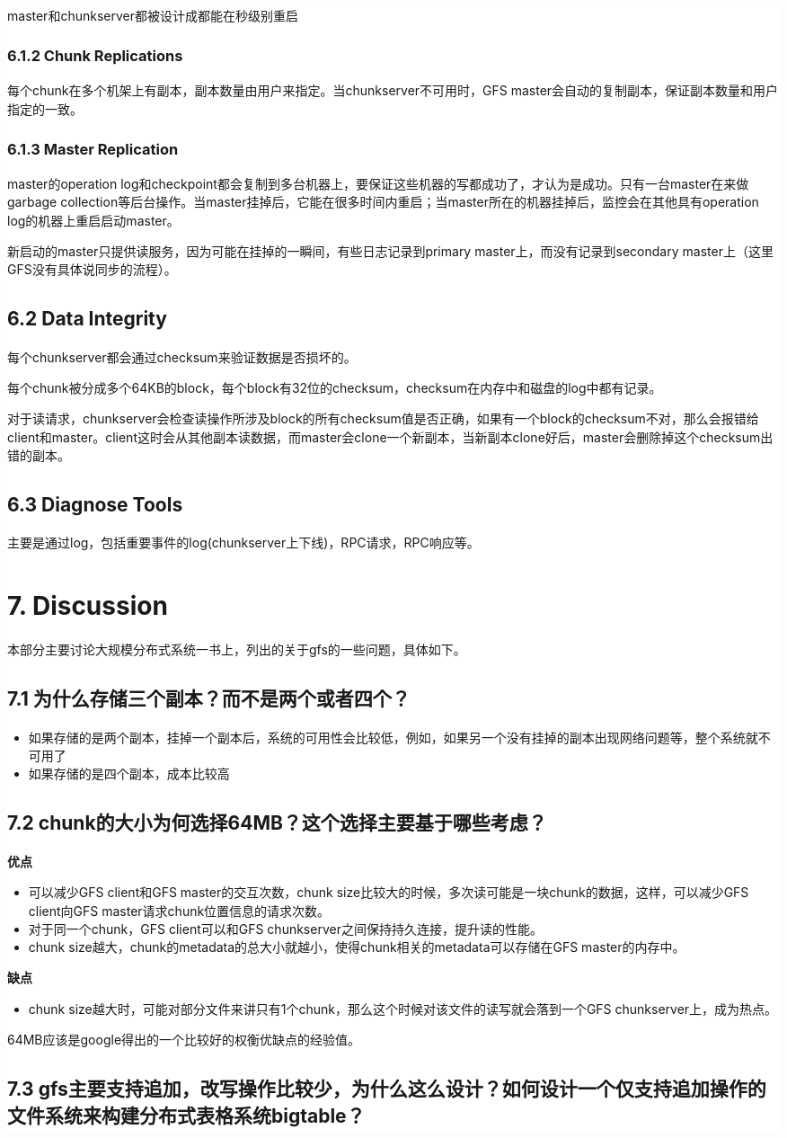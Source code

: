 master和chunkserver都被设计成都能在秒级别重启

### 6.1.2 Chunk Replications

每个chunk在多个机架上有副本，副本数量由用户来指定。当chunkserver不可用时，GFS master会自动的复制副本，保证副本数量和用户指定的一致。

### 6.1.3 Master Replication 

master的operation log和checkpoint都会复制到多台机器上，要保证这些机器的写都成功了，才认为是成功。只有一台master在来做garbage collection等后台操作。当master挂掉后，它能在很多时间内重启；当master所在的机器挂掉后，监控会在其他具有operation log的机器上重启启动master。

新启动的master只提供读服务，因为可能在挂掉的一瞬间，有些日志记录到primary master上，而没有记录到secondary master上（这里GFS没有具体说同步的流程）。

## 6.2 Data Integrity

每个chunkserver都会通过checksum来验证数据是否损坏的。

每个chunk被分成多个64KB的block，每个block有32位的checksum，checksum在内存中和磁盘的log中都有记录。

对于读请求，chunkserver会检查读操作所涉及block的所有checksum值是否正确，如果有一个block的checksum不对，那么会报错给client和master。client这时会从其他副本读数据，而master会clone一个新副本，当新副本clone好后，master会删除掉这个checksum出错的副本。

## 6.3 Diagnose Tools

主要是通过log，包括重要事件的log(chunkserver上下线)，RPC请求，RPC响应等。

# 7. Discussion

本部分主要讨论大规模分布式系统一书上，列出的关于gfs的一些问题，具体如下。

## 7.1 为什么存储三个副本？而不是两个或者四个？

-  如果存储的是两个副本，挂掉一个副本后，系统的可用性会比较低，例如，如果另一个没有挂掉的副本出现网络问题等，整个系统就不可用了
- 如果存储的是四个副本，成本比较高

## 7.2 chunk的大小为何选择64MB？这个选择主要基于哪些考虑？

**优点**

- 可以减少GFS client和GFS master的交互次数，chunk size比较大的时候，多次读可能是一块chunk的数据，这样，可以减少GFS client向GFS master请求chunk位置信息的请求次数。
- 对于同一个chunk，GFS client可以和GFS chunkserver之间保持持久连接，提升读的性能。
- chunk size越大，chunk的metadata的总大小就越小，使得chunk相关的metadata可以存储在GFS master的内存中。

**缺点**

- chunk size越大时，可能对部分文件来讲只有1个chunk，那么这个时候对该文件的读写就会落到一个GFS chunkserver上，成为热点。

64MB应该是google得出的一个比较好的权衡优缺点的经验值。

## 7.3 gfs主要支持追加，改写操作比较少，为什么这么设计？如何设计一个仅支持追加操作的文件系统来构建分布式表格系统bigtable？
